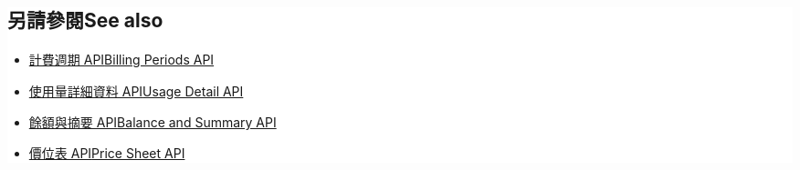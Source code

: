 ## <a name="see-also"></a><span data-ttu-id="e17cc-195">另請參閱</span><span class="sxs-lookup"><span data-stu-id="e17cc-195">See also</span></span>

* [<span data-ttu-id="e17cc-196">計費週期 API</span><span class="sxs-lookup"><span data-stu-id="e17cc-196">Billing Periods API</span></span>](billing-enterprise-api-billing-periods.md)

* [<span data-ttu-id="e17cc-197">使用量詳細資料 API</span><span class="sxs-lookup"><span data-stu-id="e17cc-197">Usage Detail API</span></span>](billing-enterprise-api-usage-detail.md) 

* [<span data-ttu-id="e17cc-198">餘額與摘要 API</span><span class="sxs-lookup"><span data-stu-id="e17cc-198">Balance and Summary API</span></span>](billing-enterprise-api-balance-summary.md)

* [<span data-ttu-id="e17cc-199">價位表 API</span><span class="sxs-lookup"><span data-stu-id="e17cc-199">Price Sheet API</span></span>](billing-enterprise-api-pricesheet.md)